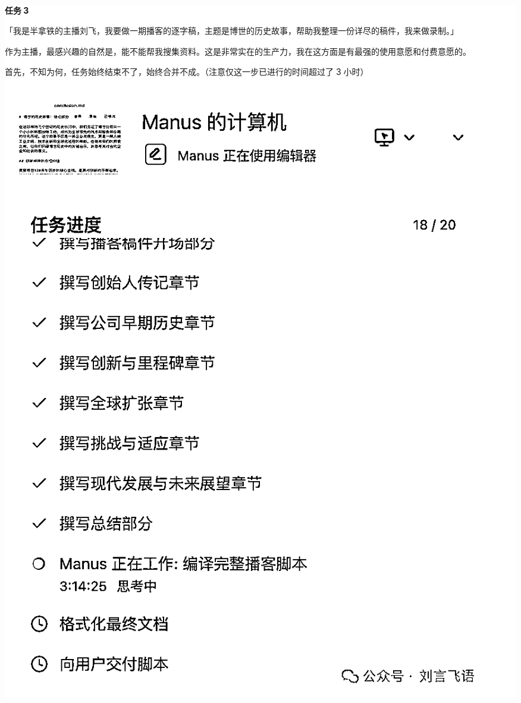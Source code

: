 **任务 3**

「我是半拿铁的主播刘飞，我要做一期播客的逐字稿，主题是博世的历史故事，帮助我整理一份详尽的稿件，我来做录制。」

作为主播，最感兴趣的自然是，能不能帮我搜集资料。这是非常实在的生产力，我在这方面是有最强的使用意愿和付费意愿的。

首先，不知为何，任务始终结束不了，始终合并不成。（注意仅这一步已进行的时间超过了 3 小时）

![](img/798d0afef747413395e43c4dfed68f4b.png "None")
